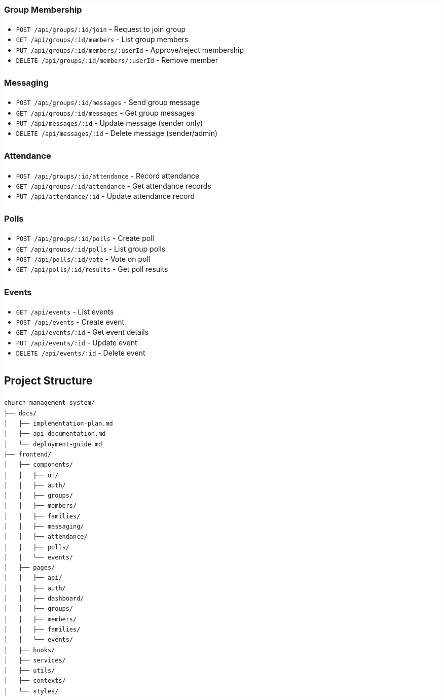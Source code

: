 ### Group Membership
- `POST /api/groups/:id/join` - Request to join group
- `GET /api/groups/:id/members` - List group members
- `PUT /api/groups/:id/members/:userId` - Approve/reject membership
- `DELETE /api/groups/:id/members/:userId` - Remove member

### Messaging
- `POST /api/groups/:id/messages` - Send group message
- `GET /api/groups/:id/messages` - Get group messages
- `PUT /api/messages/:id` - Update message (sender only)
- `DELETE /api/messages/:id` - Delete message (sender/admin)

### Attendance
- `POST /api/groups/:id/attendance` - Record attendance
- `GET /api/groups/:id/attendance` - Get attendance records
- `PUT /api/attendance/:id` - Update attendance record

### Polls
- `POST /api/groups/:id/polls` - Create poll
- `GET /api/groups/:id/polls` - List group polls
- `POST /api/polls/:id/vote` - Vote on poll
- `GET /api/polls/:id/results` - Get poll results

### Events
- `GET /api/events` - List events
- `POST /api/events` - Create event
- `GET /api/events/:id` - Get event details
- `PUT /api/events/:id` - Update event
- `DELETE /api/events/:id` - Delete event

## Project Structure

```
church-management-system/
├── docs/
│   ├── implementation-plan.md
│   ├── api-documentation.md
│   └── deployment-guide.md
├── frontend/
│   ├── components/
│   │   ├── ui/
│   │   ├── auth/
│   │   ├── groups/
│   │   ├── members/
│   │   ├── families/
│   │   ├── messaging/
│   │   ├── attendance/
│   │   ├── polls/
│   │   └── events/
│   ├── pages/
│   │   ├── api/
│   │   ├── auth/
│   │   ├── dashboard/
│   │   ├── groups/
│   │   ├── members/
│   │   ├── families/
│   │   └── events/
│   ├── hooks/
│   ├── services/
│   ├── utils/
│   ├── contexts/
│   └── styles/
```